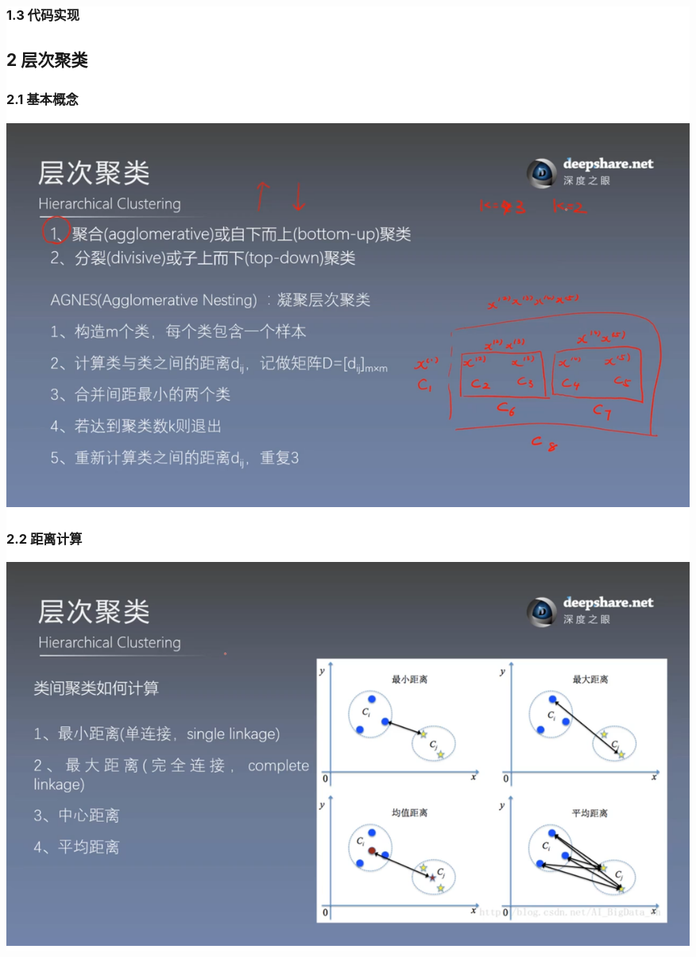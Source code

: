 
### 1.3  代码实现

## 2  层次聚类

### 2.1  基本概念

![image-20231006113624202](机器学习.assets/image-20231006113624202.png)

### 2.2  距离计算

![image-20231006113956700](机器学习.assets/image-20231006113956700.png)
